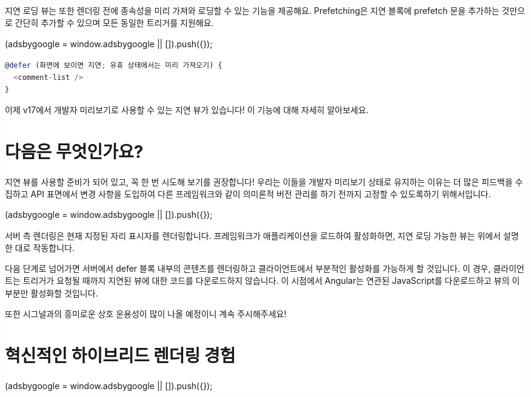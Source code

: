 지연 로딩 뷰는 또한 렌더링 전에 종속성을 미리 가져와 로딩할 수 있는 기능을 제공해요. Prefetching은 지연 블록에 prefetch 문을 추가하는 것만으로 간단히 추가할 수 있으며 모든 동일한 트리거를 지원해요.


<ins class="adsbygoogle"
  style="display:block"
  data-ad-client="ca-pub-4877378276818686"
  data-ad-slot="9743150776"
  data-ad-format="auto"
  data-full-width-responsive="true"></ins>
<component is="script">
(adsbygoogle = window.adsbygoogle || []).push({});
</component>

```js
@defer (화면에 보이면 지연; 유휴 상태에서는 미리 가져오기) {
  <comment-list />
}
```

이제 v17에서 개발자 미리보기로 사용할 수 있는 지연 뷰가 있습니다! 이 기능에 대해 자세히 알아보세요.

# 다음은 무엇인가요?

지연 뷰를 사용할 준비가 되어 있고, 꼭 한 번 시도해 보기를 권장합니다! 우리는 이들을 개발자 미리보기 상태로 유지하는 이유는 더 많은 피드백을 수집하고 API 표면에서 변경 사항을 도입하여 다른 프레임워크와 같이 의미론적 버전 관리를 하기 전까지 고정할 수 있도록하기 위해서입니다.


<ins class="adsbygoogle"
  style="display:block"
  data-ad-client="ca-pub-4877378276818686"
  data-ad-slot="9743150776"
  data-ad-format="auto"
  data-full-width-responsive="true"></ins>
<component is="script">
(adsbygoogle = window.adsbygoogle || []).push({});
</component>

서버 측 렌더링은 현재 지정된 자리 표시자를 렌더링합니다. 프레임워크가 애플리케이션을 로드하여 활성화하면, 지연 로딩 가능한 뷰는 위에서 설명한 대로 작동합니다.

다음 단계로 넘어가면 서버에서 defer 블록 내부의 콘텐츠를 렌더링하고 클라이언트에서 부분적인 활성화를 가능하게 할 것입니다. 이 경우, 클라이언트는 트리거가 요청될 때까지 지연된 뷰에 대한 코드를 다운로드하지 않습니다. 이 시점에서 Angular는 연관된 JavaScript를 다운로드하고 뷰의 이 부분만 활성화할 것입니다.

또한 시그널과의 흥미로운 상호 운용성이 많이 나올 예정이니 계속 주시해주세요!

# 혁신적인 하이브리드 렌더링 경험


<ins class="adsbygoogle"
  style="display:block"
  data-ad-client="ca-pub-4877378276818686"
  data-ad-slot="9743150776"
  data-ad-format="auto"
  data-full-width-responsive="true"></ins>
<component is="script">
(adsbygoogle = window.adsbygoogle || []).push({});
</component>
